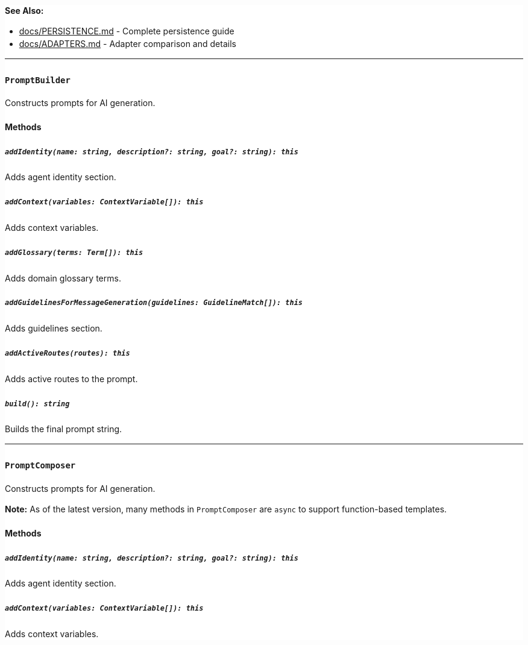 **See Also:**

- [docs/PERSISTENCE.md](./PERSISTENCE.md) - Complete persistence guide
- [docs/ADAPTERS.md](./ADAPTERS.md) - Adapter comparison and details

---

### `PromptBuilder`

Constructs prompts for AI generation.

#### Methods

##### `addIdentity(name: string, description?: string, goal?: string): this`

Adds agent identity section.

##### `addContext(variables: ContextVariable[]): this`

Adds context variables.

##### `addGlossary(terms: Term[]): this`

Adds domain glossary terms.

##### `addGuidelinesForMessageGeneration(guidelines: GuidelineMatch[]): this`

Adds guidelines section.

##### `addActiveRoutes(routes): this`

Adds active routes to the prompt.

##### `build(): string`

Builds the final prompt string.

---

### `PromptComposer`

Constructs prompts for AI generation.

**Note:** As of the latest version, many methods in `PromptComposer` are `async` to support function-based templates.

#### Methods

##### `addIdentity(name: string, description?: string, goal?: string): this`

Adds agent identity section.

##### `addContext(variables: ContextVariable[]): this`

Adds context variables.
